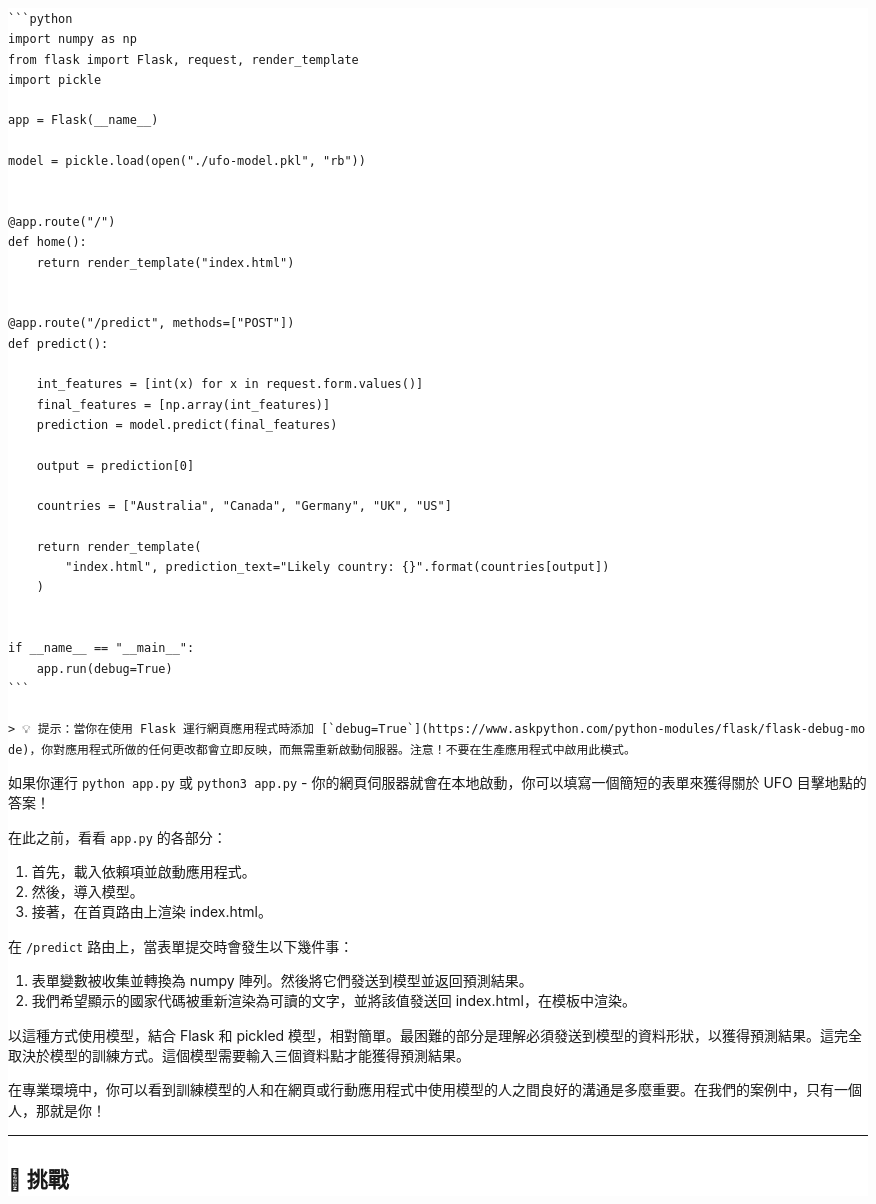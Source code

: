     ```python
    import numpy as np
    from flask import Flask, request, render_template
    import pickle
    
    app = Flask(__name__)
    
    model = pickle.load(open("./ufo-model.pkl", "rb"))
    
    
    @app.route("/")
    def home():
        return render_template("index.html")
    
    
    @app.route("/predict", methods=["POST"])
    def predict():
    
        int_features = [int(x) for x in request.form.values()]
        final_features = [np.array(int_features)]
        prediction = model.predict(final_features)
    
        output = prediction[0]
    
        countries = ["Australia", "Canada", "Germany", "UK", "US"]
    
        return render_template(
            "index.html", prediction_text="Likely country: {}".format(countries[output])
        )
    
    
    if __name__ == "__main__":
        app.run(debug=True)
    ```

    > 💡 提示：當你在使用 Flask 運行網頁應用程式時添加 [`debug=True`](https://www.askpython.com/python-modules/flask/flask-debug-mode)，你對應用程式所做的任何更改都會立即反映，而無需重新啟動伺服器。注意！不要在生產應用程式中啟用此模式。

如果你運行 `python app.py` 或 `python3 app.py` - 你的網頁伺服器就會在本地啟動，你可以填寫一個簡短的表單來獲得關於 UFO 目擊地點的答案！

在此之前，看看 `app.py` 的各部分：

1. 首先，載入依賴項並啟動應用程式。
1. 然後，導入模型。
1. 接著，在首頁路由上渲染 index.html。

在 `/predict` 路由上，當表單提交時會發生以下幾件事：

1. 表單變數被收集並轉換為 numpy 陣列。然後將它們發送到模型並返回預測結果。
2. 我們希望顯示的國家代碼被重新渲染為可讀的文字，並將該值發送回 index.html，在模板中渲染。

以這種方式使用模型，結合 Flask 和 pickled 模型，相對簡單。最困難的部分是理解必須發送到模型的資料形狀，以獲得預測結果。這完全取決於模型的訓練方式。這個模型需要輸入三個資料點才能獲得預測結果。

在專業環境中，你可以看到訓練模型的人和在網頁或行動應用程式中使用模型的人之間良好的溝通是多麼重要。在我們的案例中，只有一個人，那就是你！

---

## 🚀 挑戰
